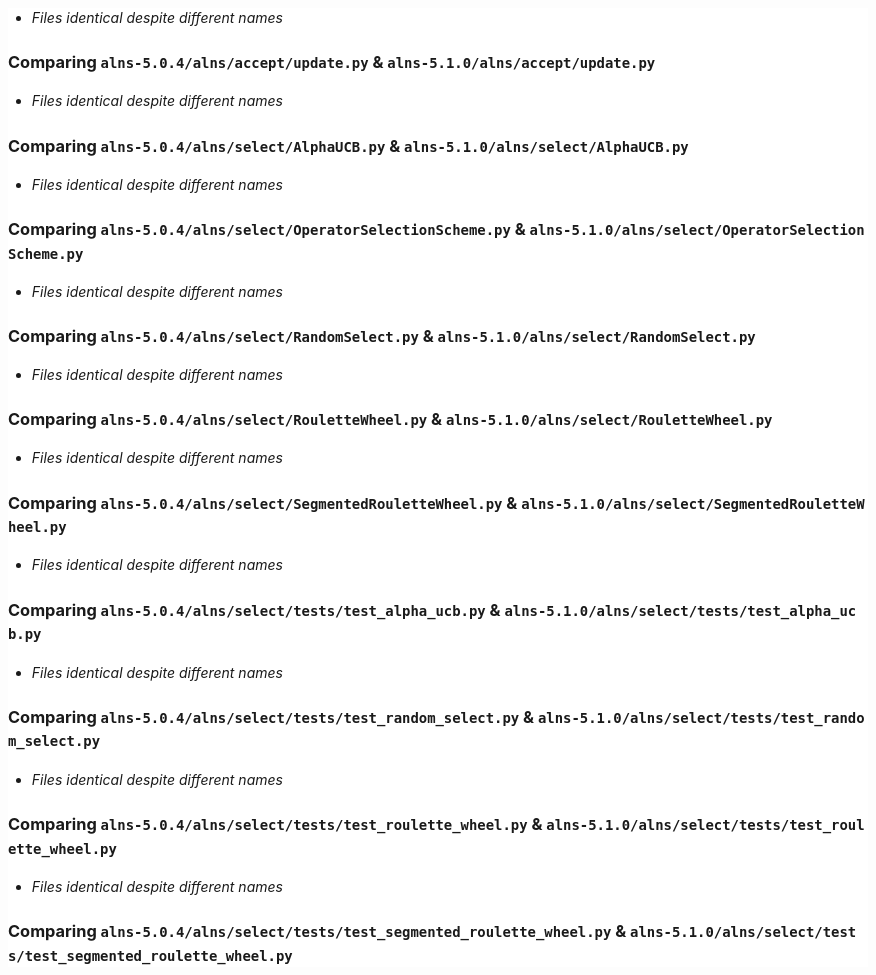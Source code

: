  * *Files identical despite different names*

### Comparing `alns-5.0.4/alns/accept/update.py` & `alns-5.1.0/alns/accept/update.py`

 * *Files identical despite different names*

### Comparing `alns-5.0.4/alns/select/AlphaUCB.py` & `alns-5.1.0/alns/select/AlphaUCB.py`

 * *Files identical despite different names*

### Comparing `alns-5.0.4/alns/select/OperatorSelectionScheme.py` & `alns-5.1.0/alns/select/OperatorSelectionScheme.py`

 * *Files identical despite different names*

### Comparing `alns-5.0.4/alns/select/RandomSelect.py` & `alns-5.1.0/alns/select/RandomSelect.py`

 * *Files identical despite different names*

### Comparing `alns-5.0.4/alns/select/RouletteWheel.py` & `alns-5.1.0/alns/select/RouletteWheel.py`

 * *Files identical despite different names*

### Comparing `alns-5.0.4/alns/select/SegmentedRouletteWheel.py` & `alns-5.1.0/alns/select/SegmentedRouletteWheel.py`

 * *Files identical despite different names*

### Comparing `alns-5.0.4/alns/select/tests/test_alpha_ucb.py` & `alns-5.1.0/alns/select/tests/test_alpha_ucb.py`

 * *Files identical despite different names*

### Comparing `alns-5.0.4/alns/select/tests/test_random_select.py` & `alns-5.1.0/alns/select/tests/test_random_select.py`

 * *Files identical despite different names*

### Comparing `alns-5.0.4/alns/select/tests/test_roulette_wheel.py` & `alns-5.1.0/alns/select/tests/test_roulette_wheel.py`

 * *Files identical despite different names*

### Comparing `alns-5.0.4/alns/select/tests/test_segmented_roulette_wheel.py` & `alns-5.1.0/alns/select/tests/test_segmented_roulette_wheel.py`
